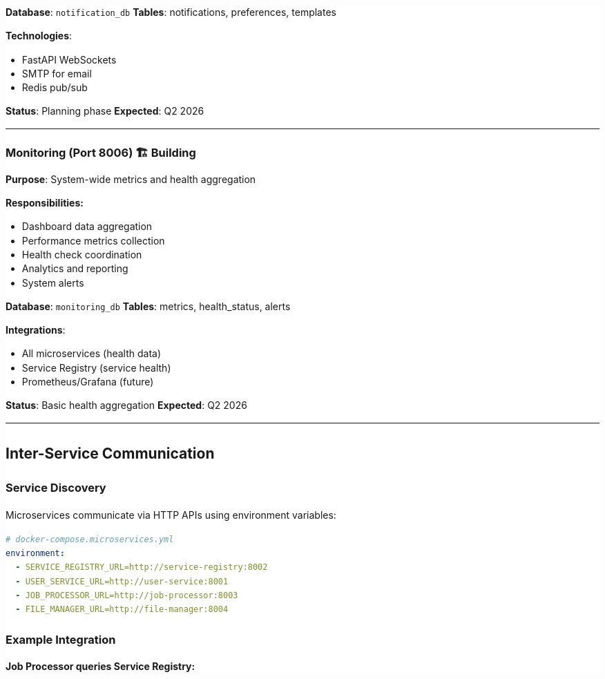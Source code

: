**Database**: `notification_db`
**Tables**: notifications, preferences, templates

**Technologies**:
- FastAPI WebSockets
- SMTP for email
- Redis pub/sub

**Status**: Planning phase
**Expected**: Q2 2026

---

### Monitoring (Port 8006) 🏗️ Building

**Purpose**: System-wide metrics and health aggregation

**Responsibilities:**
- Dashboard data aggregation
- Performance metrics collection
- Health check coordination
- Analytics and reporting
- System alerts

**Database**: `monitoring_db`
**Tables**: metrics, health_status, alerts

**Integrations**:
- All microservices (health data)
- Service Registry (service health)
- Prometheus/Grafana (future)

**Status**: Basic health aggregation
**Expected**: Q2 2026

---

## Inter-Service Communication

### Service Discovery

Microservices communicate via HTTP APIs using environment variables:

```yaml
# docker-compose.microservices.yml
environment:
  - SERVICE_REGISTRY_URL=http://service-registry:8002
  - USER_SERVICE_URL=http://user-service:8001
  - JOB_PROCESSOR_URL=http://job-processor:8003
  - FILE_MANAGER_URL=http://file-manager:8004
```

### Example Integration

**Job Processor queries Service Registry:**
